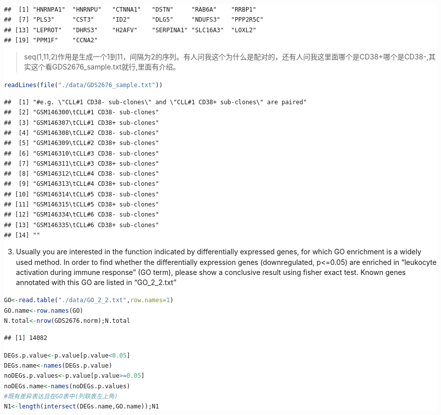 ```
##  [1] "HNRNPA1"  "HNRNPU"   "CTNNA1"   "DSTN"     "RAB6A"    "RRBP1"   
##  [7] "PLS3"     "CST3"     "ID2"      "DLG5"     "NDUFS3"   "PPP2R5C" 
## [13] "LEPROT"   "DHRS3"    "H2AFV"    "SERPINA1" "SLC16A3"  "LOXL2"   
## [19] "PPM1F"    "CCNA2"
```

>seq(1,11,2)作用是生成一个1到11，间隔为2的序列。有人问我这个为什么是配对的，还有人问我这里面哪个是CD38+哪个是CD38-,其实这个看GDS2676_sample.txt就行,里面有介绍。


```r
readLines(file("./data/GDS2676_sample.txt"))
```

```
##  [1] "#e.g. \"CLL#1 CD38- sub-clones\" and \"CLL#1 CD38+ sub-clones\" are paired"
##  [2] "GSM146300\tCLL#1 CD38- sub-clones"                                         
##  [3] "GSM146307\tCLL#1 CD38+ sub-clones"                                         
##  [4] "GSM146308\tCLL#2 CD38- sub-clones"                                         
##  [5] "GSM146309\tCLL#2 CD38+ sub-clones"                                         
##  [6] "GSM146310\tCLL#3 CD38- sub-clones"                                         
##  [7] "GSM146311\tCLL#3 CD38+ sub-clones"                                         
##  [8] "GSM146312\tCLL#4 CD38- sub-clones"                                         
##  [9] "GSM146313\tCLL#4 CD38+ sub-clones"                                         
## [10] "GSM146314\tCLL#5 CD38- sub-clones"                                         
## [11] "GSM146315\tCLL#5 CD38+ sub-clones"                                         
## [12] "GSM146334\tCLL#6 CD38- sub-clones"                                         
## [13] "GSM146335\tCLL#6 CD38+ sub-clones"                                         
## [14] ""
```


3.  Usually you are interested in the function indicated by differentially expressed genes, for which GO enrichment is a widely used method. In order to find whether the differentially expression genes (downregulated, p<=0.05) are enriched in “leukocyte activation during immune response” (GO term), please show a conclusive result using fisher exact test. Known genes annotated with this GO are listed in “GO_2_2.txt”


```r
GO<-read.table("./data/GO_2_2.txt",row.names=1)
GO.name<-row.names(GO)
N.total<-nrow(GDS2676.norm);N.total
```

```
## [1] 14082
```

```r
DEGs.p.value<-p.value[p.value<0.05]
DEGs.name<-names(DEGs.p.value)
noDEGs.p.values<-p.value[p.value>=0.05]
noDEGs.name<-names(noDEGs.p.values)
#既有差异表达且在GO表中(列联表左上角)
N1<-length(intersect(DEGs.name,GO.name));N1
```

